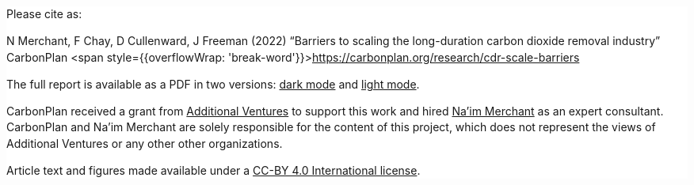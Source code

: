 Please cite as:

N Merchant, F Chay, D Cullenward, J Freeman (2022) “Barriers to scaling the long-duration carbon dioxide removal industry” CarbonPlan <span style={{overflowWrap: 'break-word'}}>https://carbonplan.org/research/cdr-scale-barriers</span>

The full report is available as a PDF in two versions: [dark mode](https://files.carbonplan.org/CDR-Scale-Barriers.pdf) and [light mode](https://files.carbonplan.org/CDR-Scale-Barriers-Light.pdf).

</Endnote>

<Endnote label='Terms'>

CarbonPlan received a grant from [Additional Ventures](https://www.additionalventures.org/) to support this work and hired [Na’im Merchant](https://carboncurve.substack.com/) as an expert consultant. CarbonPlan and Na’im Merchant are solely responsible for the content of this project, which does not represent the views of Additional Ventures or any other other organizations.

Article text and figures made available under a [CC-BY 4.0 International license](https://creativecommons.org/licenses/by/4.0/).

</Endnote>
